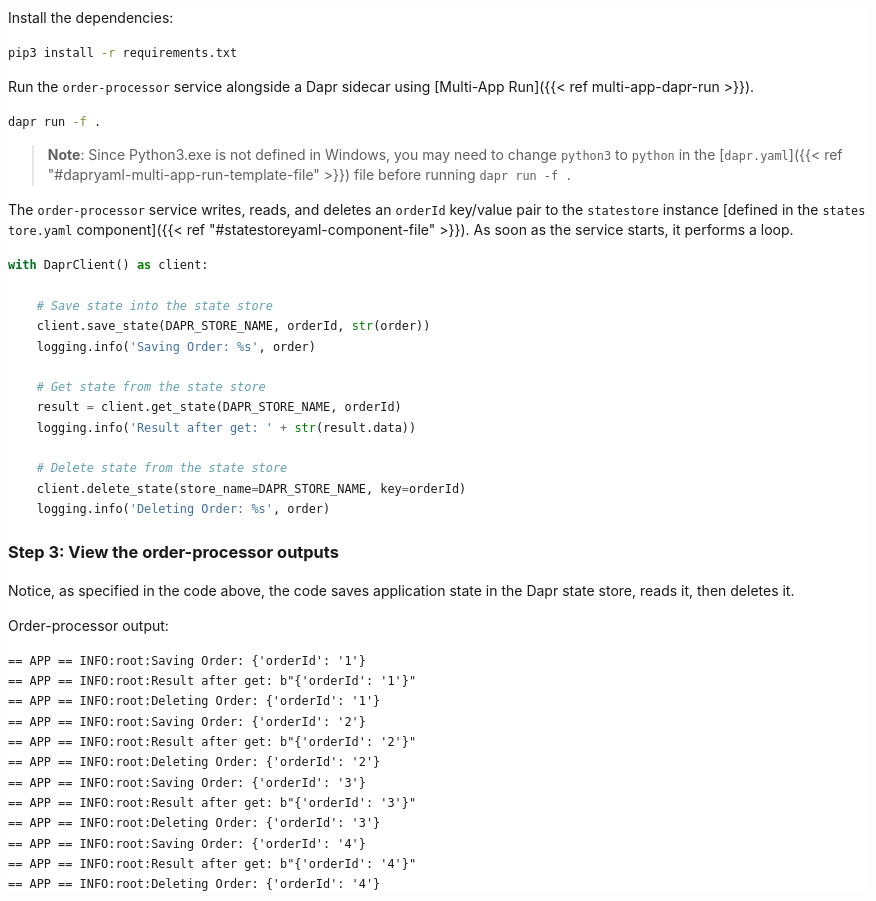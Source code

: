 Install the dependencies:

```bash
pip3 install -r requirements.txt 
```

Run the `order-processor` service alongside a Dapr sidecar using [Multi-App Run]({{< ref multi-app-dapr-run >}}).

```bash
dapr run -f .
```
> **Note**: Since Python3.exe is not defined in Windows, you may need to change  `python3` to `python` in the  [`dapr.yaml`]({{< ref "#dapryaml-multi-app-run-template-file" >}}) file before running `dapr run -f .`

The `order-processor` service writes, reads, and deletes an `orderId` key/value pair to the `statestore` instance [defined in the `statestore.yaml` component]({{< ref "#statestoreyaml-component-file" >}}). As soon as the service starts, it performs a loop.

```python
with DaprClient() as client:

    # Save state into the state store
    client.save_state(DAPR_STORE_NAME, orderId, str(order))
    logging.info('Saving Order: %s', order)

    # Get state from the state store
    result = client.get_state(DAPR_STORE_NAME, orderId)
    logging.info('Result after get: ' + str(result.data))

    # Delete state from the state store
    client.delete_state(store_name=DAPR_STORE_NAME, key=orderId)
    logging.info('Deleting Order: %s', order)
```

### Step 3: View the order-processor outputs

Notice, as specified in the code above, the code saves application state in the Dapr state store, reads it, then deletes it.

Order-processor output:
```
== APP == INFO:root:Saving Order: {'orderId': '1'}
== APP == INFO:root:Result after get: b"{'orderId': '1'}"
== APP == INFO:root:Deleting Order: {'orderId': '1'}
== APP == INFO:root:Saving Order: {'orderId': '2'}
== APP == INFO:root:Result after get: b"{'orderId': '2'}"
== APP == INFO:root:Deleting Order: {'orderId': '2'}
== APP == INFO:root:Saving Order: {'orderId': '3'}
== APP == INFO:root:Result after get: b"{'orderId': '3'}"
== APP == INFO:root:Deleting Order: {'orderId': '3'}
== APP == INFO:root:Saving Order: {'orderId': '4'}
== APP == INFO:root:Result after get: b"{'orderId': '4'}"
== APP == INFO:root:Deleting Order: {'orderId': '4'}
```
